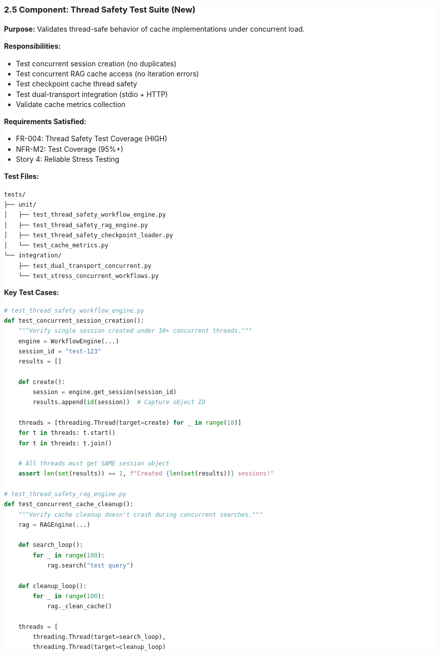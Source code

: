 
### 2.5 Component: Thread Safety Test Suite (New)

**Purpose:** Validates thread-safe behavior of cache implementations under concurrent load.

**Responsibilities:**
- Test concurrent session creation (no duplicates)
- Test concurrent RAG cache access (no iteration errors)
- Test checkpoint cache thread safety
- Test dual-transport integration (stdio + HTTP)
- Validate cache metrics collection

**Requirements Satisfied:**
- FR-004: Thread Safety Test Coverage (HIGH)
- NFR-M2: Test Coverage (95%+)
- Story 4: Reliable Stress Testing

**Test Files:**
```
tests/
├── unit/
│   ├── test_thread_safety_workflow_engine.py
│   ├── test_thread_safety_rag_engine.py
│   ├── test_thread_safety_checkpoint_loader.py
│   └── test_cache_metrics.py
└── integration/
    ├── test_dual_transport_concurrent.py
    └── test_stress_concurrent_workflows.py
```

**Key Test Cases:**
```python
# test_thread_safety_workflow_engine.py
def test_concurrent_session_creation():
    """Verify single session created under 10+ concurrent threads."""
    engine = WorkflowEngine(...)
    session_id = "test-123"
    results = []
    
    def create():
        session = engine.get_session(session_id)
        results.append(id(session))  # Capture object ID
    
    threads = [threading.Thread(target=create) for _ in range(10)]
    for t in threads: t.start()
    for t in threads: t.join()
    
    # All threads must get SAME session object
    assert len(set(results)) == 1, f"Created {len(set(results))} sessions!"

# test_thread_safety_rag_engine.py
def test_concurrent_cache_cleanup():
    """Verify cache cleanup doesn't crash during concurrent searches."""
    rag = RAGEngine(...)
    
    def search_loop():
        for _ in range(100):
            rag.search("test query")
    
    def cleanup_loop():
        for _ in range(100):
            rag._clean_cache()
    
    threads = [
        threading.Thread(target=search_loop),
        threading.Thread(target=cleanup_loop)
```